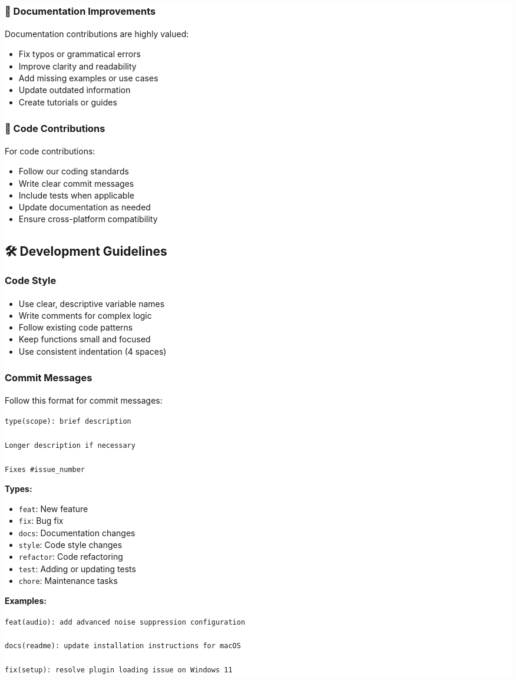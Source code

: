 ### 📝 Documentation Improvements
Documentation contributions are highly valued:
- Fix typos or grammatical errors
- Improve clarity and readability
- Add missing examples or use cases
- Update outdated information
- Create tutorials or guides

### 🔧 Code Contributions
For code contributions:
- Follow our coding standards
- Write clear commit messages
- Include tests when applicable
- Update documentation as needed
- Ensure cross-platform compatibility

## 🛠️ Development Guidelines

### Code Style
- Use clear, descriptive variable names
- Write comments for complex logic
- Follow existing code patterns
- Keep functions small and focused
- Use consistent indentation (4 spaces)

### Commit Messages
Follow this format for commit messages:
```
type(scope): brief description

Longer description if necessary

Fixes #issue_number
```

**Types:**
- `feat`: New feature
- `fix`: Bug fix
- `docs`: Documentation changes
- `style`: Code style changes
- `refactor`: Code refactoring
- `test`: Adding or updating tests
- `chore`: Maintenance tasks

**Examples:**
```
feat(audio): add advanced noise suppression configuration

docs(readme): update installation instructions for macOS

fix(setup): resolve plugin loading issue on Windows 11
```
